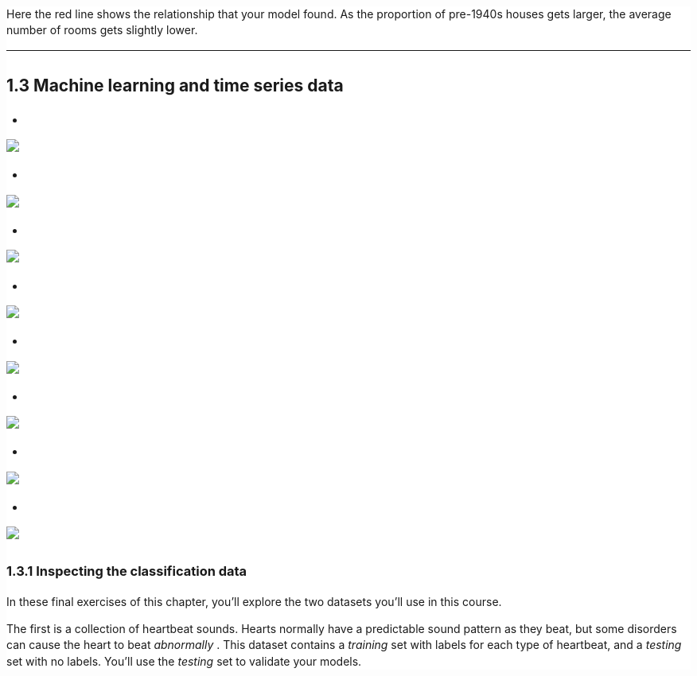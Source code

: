  Here the red line shows the relationship that your model found. As the proportion of pre-1940s houses gets larger, the average number of rooms gets slightly lower.





---


## **1.3 Machine learning and time series data**



*
![](https://datascience103579984.files.wordpress.com/2019/12/20-6.png?w=962)

*
![](https://datascience103579984.files.wordpress.com/2019/12/21-6.png?w=1024)

*
![](https://datascience103579984.files.wordpress.com/2019/12/22-6.png?w=1024)

*
![](https://datascience103579984.files.wordpress.com/2019/12/23-6.png?w=1024)

*
![](https://datascience103579984.files.wordpress.com/2019/12/24-6.png?w=1024)

*
![](https://datascience103579984.files.wordpress.com/2019/12/25-5.png?w=1024)





*
![](https://datascience103579984.files.wordpress.com/2019/12/26-5.png?w=1024)

*
![](https://datascience103579984.files.wordpress.com/2019/12/27-5.png?w=802)




### **1.3.1 Inspecting the classification data**



 In these final exercises of this chapter, you’ll explore the two datasets you’ll use in this course.




 The first is a collection of heartbeat sounds. Hearts normally have a predictable sound pattern as they beat, but some disorders can cause the heart to beat
 *abnormally*
 . This dataset contains a
 *training*
 set with labels for each type of heartbeat, and a
 *testing*
 set with no labels. You’ll use the
 *testing*
 set to validate your models.
